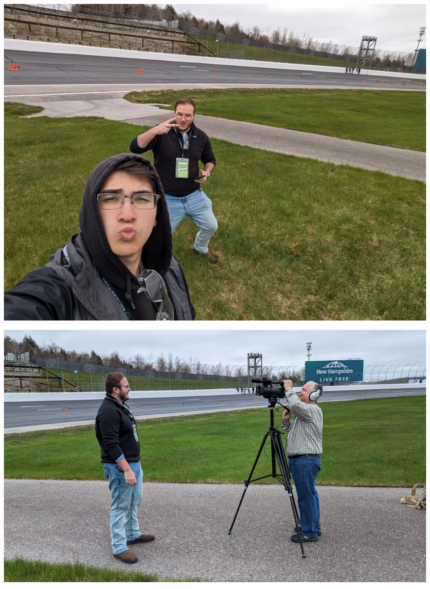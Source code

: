 ![](./img/track.jpg "working the track")

![](./img/interview.jpg "dan got interviewed by local news")
